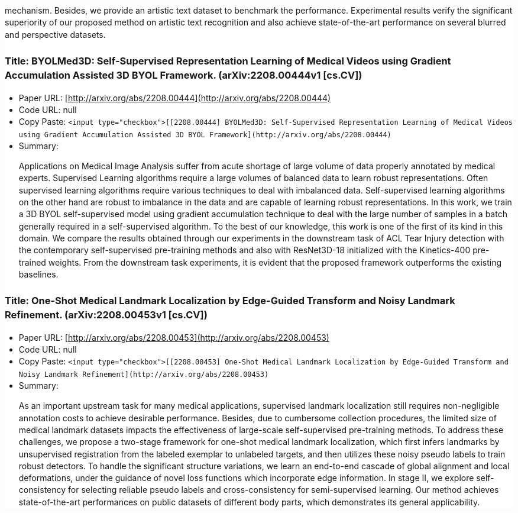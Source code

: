 mechanism. Besides, we provide an artistic text dataset to benchmark the
performance. Experimental results verify the significant superiority of our
proposed method on artistic text recognition and also achieve state-of-the-art
performance on several blurred and perspective datasets.
</p>

### Title: BYOLMed3D: Self-Supervised Representation Learning of Medical Videos using Gradient Accumulation Assisted 3D BYOL Framework. (arXiv:2208.00444v1 [cs.CV])
* Paper URL: [http://arxiv.org/abs/2208.00444](http://arxiv.org/abs/2208.00444)
* Code URL: null
* Copy Paste: `<input type="checkbox">[[2208.00444] BYOLMed3D: Self-Supervised Representation Learning of Medical Videos using Gradient Accumulation Assisted 3D BYOL Framework](http://arxiv.org/abs/2208.00444)`
* Summary: <p>Applications on Medical Image Analysis suffer from acute shortage of large
volume of data properly annotated by medical experts. Supervised Learning
algorithms require a large volumes of balanced data to learn robust
representations. Often supervised learning algorithms require various
techniques to deal with imbalanced data. Self-supervised learning algorithms on
the other hand are robust to imbalance in the data and are capable of learning
robust representations. In this work, we train a 3D BYOL self-supervised model
using gradient accumulation technique to deal with the large number of samples
in a batch generally required in a self-supervised algorithm. To the best of
our knowledge, this work is one of the first of its kind in this domain. We
compare the results obtained through our experiments in the downstream task of
ACL Tear Injury detection with the contemporary self-supervised pre-training
methods and also with ResNet3D-18 initialized with the Kinetics-400 pre-trained
weights. From the downstream task experiments, it is evident that the proposed
framework outperforms the existing baselines.
</p>

### Title: One-Shot Medical Landmark Localization by Edge-Guided Transform and Noisy Landmark Refinement. (arXiv:2208.00453v1 [cs.CV])
* Paper URL: [http://arxiv.org/abs/2208.00453](http://arxiv.org/abs/2208.00453)
* Code URL: null
* Copy Paste: `<input type="checkbox">[[2208.00453] One-Shot Medical Landmark Localization by Edge-Guided Transform and Noisy Landmark Refinement](http://arxiv.org/abs/2208.00453)`
* Summary: <p>As an important upstream task for many medical applications, supervised
landmark localization still requires non-negligible annotation costs to achieve
desirable performance. Besides, due to cumbersome collection procedures, the
limited size of medical landmark datasets impacts the effectiveness of
large-scale self-supervised pre-training methods. To address these challenges,
we propose a two-stage framework for one-shot medical landmark localization,
which first infers landmarks by unsupervised registration from the labeled
exemplar to unlabeled targets, and then utilizes these noisy pseudo labels to
train robust detectors. To handle the significant structure variations, we
learn an end-to-end cascade of global alignment and local deformations, under
the guidance of novel loss functions which incorporate edge information. In
stage II, we explore self-consistency for selecting reliable pseudo labels and
cross-consistency for semi-supervised learning. Our method achieves
state-of-the-art performances on public datasets of different body parts, which
demonstrates its general applicability.
</p>
